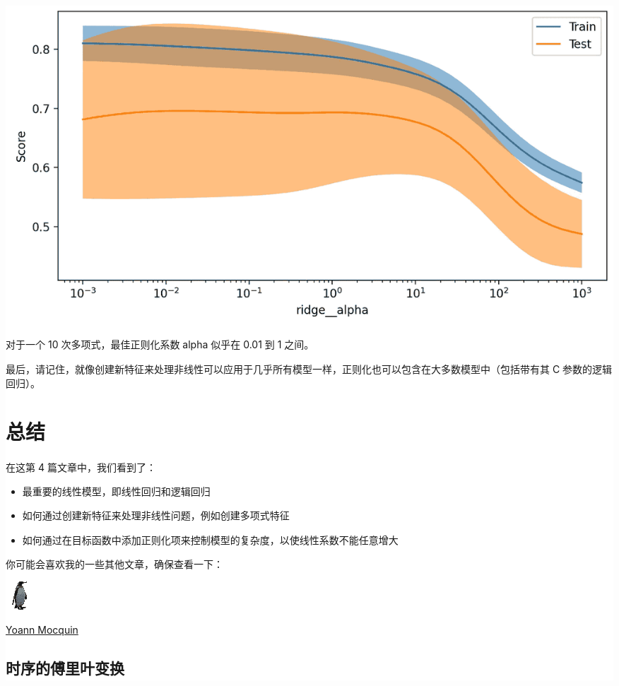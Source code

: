 ![](img/7c4f8a6d9dbb0f9f923e42481fe67548.png)

对于一个 10 次多项式，最佳正则化系数 alpha 似乎在 0.01 到 1 之间。

最后，请记住，就像创建新特征来处理非线性可以应用于几乎所有模型一样，正则化也可以包含在大多数模型中（包括带有其 C 参数的逻辑回归）。

# 总结

在这第 4 篇文章中，我们看到了：

+   最重要的线性模型，即线性回归和逻辑回归

+   如何通过创建新特征来处理非线性问题，例如创建多项式特征

+   如何通过在目标函数中添加正则化项来控制模型的复杂度，以使线性系数不能任意增大

你可能会喜欢我的一些其他文章，确保查看一下：

![Yoann Mocquin](img/234a99f243ff3c70fd90170ddde8659d.png)

[Yoann Mocquin](https://mocquin.medium.com/?source=post_page-----1e1a50e5247d--------------------------------)

## 时序的傅里叶变换
